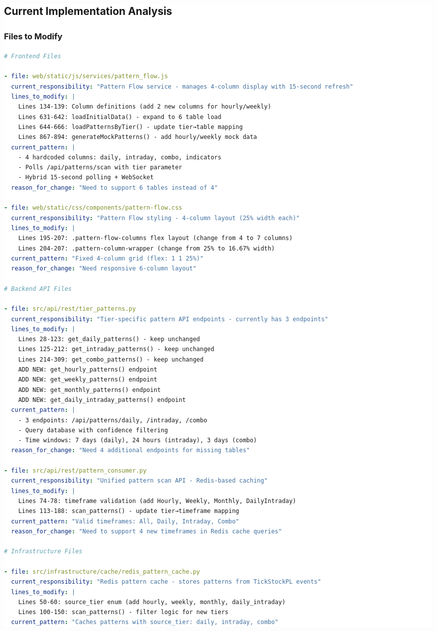 
## Current Implementation Analysis

### Files to Modify

```yaml
# Frontend Files

- file: web/static/js/services/pattern_flow.js
  current_responsibility: "Pattern Flow service - manages 4-column display with 15-second refresh"
  lines_to_modify: |
    Lines 134-139: Column definitions (add 2 new columns for hourly/weekly)
    Lines 631-642: loadInitialData() - expand to 6 table load
    Lines 644-666: loadPatternsByTier() - update tier→table mapping
    Lines 867-894: generateMockPatterns() - add hourly/weekly mock data
  current_pattern: |
    - 4 hardcoded columns: daily, intraday, combo, indicators
    - Polls /api/patterns/scan with tier parameter
    - Hybrid 15-second polling + WebSocket
  reason_for_change: "Need to support 6 tables instead of 4"

- file: web/static/css/components/pattern-flow.css
  current_responsibility: "Pattern Flow styling - 4-column layout (25% width each)"
  lines_to_modify: |
    Lines 195-207: .pattern-flow-columns flex layout (change from 4 to 7 columns)
    Lines 204-207: .pattern-column-wrapper (change from 25% to 16.67% width)
  current_pattern: "Fixed 4-column grid (flex: 1 1 25%)"
  reason_for_change: "Need responsive 6-column layout"

# Backend API Files

- file: src/api/rest/tier_patterns.py
  current_responsibility: "Tier-specific pattern API endpoints - currently has 3 endpoints"
  lines_to_modify: |
    Lines 28-123: get_daily_patterns() - keep unchanged
    Lines 125-212: get_intraday_patterns() - keep unchanged
    Lines 214-309: get_combo_patterns() - keep unchanged
    ADD NEW: get_hourly_patterns() endpoint
    ADD NEW: get_weekly_patterns() endpoint
    ADD NEW: get_monthly_patterns() endpoint
    ADD NEW: get_daily_intraday_patterns() endpoint
  current_pattern: |
    - 3 endpoints: /api/patterns/daily, /intraday, /combo
    - Query database with confidence filtering
    - Time windows: 7 days (daily), 24 hours (intraday), 3 days (combo)
  reason_for_change: "Need 4 additional endpoints for missing tables"

- file: src/api/rest/pattern_consumer.py
  current_responsibility: "Unified pattern scan API - Redis-based caching"
  lines_to_modify: |
    Lines 74-78: timeframe validation (add Hourly, Weekly, Monthly, DailyIntraday)
    Lines 113-188: scan_patterns() - update tier→timeframe mapping
  current_pattern: "Valid timeframes: All, Daily, Intraday, Combo"
  reason_for_change: "Need to support 4 new timeframes in Redis cache queries"

# Infrastructure Files

- file: src/infrastructure/cache/redis_pattern_cache.py
  current_responsibility: "Redis pattern cache - stores patterns from TickStockPL events"
  lines_to_modify: |
    Lines 50-60: source_tier enum (add hourly, weekly, monthly, daily_intraday)
    Lines 100-150: scan_patterns() - filter logic for new tiers
  current_pattern: "Caches patterns with source_tier: daily, intraday, combo"
```